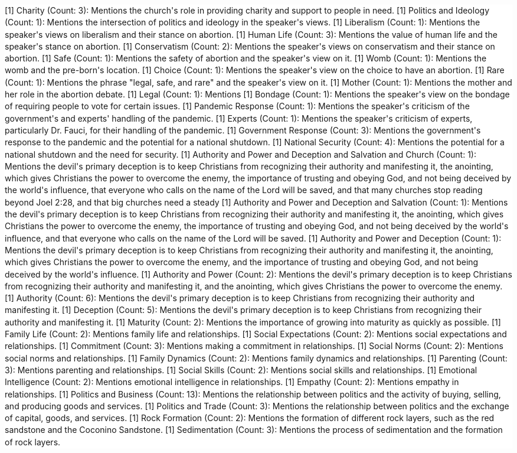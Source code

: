 [1] Charity (Count: 3): Mentions the church's role in providing charity and support to people in need.
[1] Politics and Ideology (Count: 1): Mentions the intersection of politics and ideology in the speaker's views.
[1] Liberalism (Count: 1): Mentions the speaker's views on liberalism and their stance on abortion.
[1] Human Life (Count: 3): Mentions the value of human life and the speaker's stance on abortion.
[1] Conservatism (Count: 2): Mentions the speaker's views on conservatism and their stance on abortion.
[1] Safe (Count: 1): Mentions the safety of abortion and the speaker's view on it.
[1] Womb (Count: 1): Mentions the womb and the pre-born's location.
[1] Choice (Count: 1): Mentions the speaker's view on the choice to have an abortion.
[1] Rare (Count: 1): Mentions the phrase "legal, safe, and rare" and the speaker's view on it.
[1] Mother (Count: 1): Mentions the mother and her role in the abortion debate.
[1] Legal (Count: 1): Mentions
[1] Bondage (Count: 1): Mentions the speaker's view on the bondage of requiring people to vote for certain issues.
[1] Pandemic Response (Count: 1): Mentions the speaker's criticism of the government's and experts' handling of the pandemic.
[1] Experts (Count: 1): Mentions the speaker's criticism of experts, particularly Dr. Fauci, for their handling of the pandemic.
[1] Government Response (Count: 3): Mentions the government's response to the pandemic and the potential for a national shutdown.
[1] National Security (Count: 4): Mentions the potential for a national shutdown and the need for security.
[1] Authority and Power and Deception and Salvation and Church (Count: 1): Mentions the devil's primary deception is to keep Christians from recognizing their authority and manifesting it, the anointing, which gives Christians the power to overcome the enemy, the importance of trusting and obeying God, and not being deceived by the world's influence, that everyone who calls on the name of the Lord will be saved, and that many churches stop reading beyond Joel 2:28, and that big churches need a steady
[1] Authority and Power and Deception and Salvation (Count: 1): Mentions the devil's primary deception is to keep Christians from recognizing their authority and manifesting it, the anointing, which gives Christians the power to overcome the enemy, the importance of trusting and obeying God, and not being deceived by the world's influence, and that everyone who calls on the name of the Lord will be saved.
[1] Authority and Power and Deception (Count: 1): Mentions the devil's primary deception is to keep Christians from recognizing their authority and manifesting it, the anointing, which gives Christians the power to overcome the enemy, and the importance of trusting and obeying God, and not being deceived by the world's influence.
[1] Authority and Power (Count: 2): Mentions the devil's primary deception is to keep Christians from recognizing their authority and manifesting it, and the anointing, which gives Christians the power to overcome the enemy.
[1] Authority (Count: 6): Mentions the devil's primary deception is to keep Christians from recognizing their authority and manifesting it.
[1] Deception (Count: 5): Mentions the devil's primary deception is to keep Christians from recognizing their authority and manifesting it.
[1] Maturity (Count: 2): Mentions the importance of growing into maturity as quickly as possible.
[1] Family Life (Count: 2): Mentions family life and relationships.
[1] Social Expectations (Count: 2): Mentions social expectations and relationships.
[1] Commitment (Count: 3): Mentions making a commitment in relationships.
[1] Social Norms (Count: 2): Mentions social norms and relationships.
[1] Family Dynamics (Count: 2): Mentions family dynamics and relationships.
[1] Parenting (Count: 3): Mentions parenting and relationships.
[1] Social Skills (Count: 2): Mentions social skills and relationships.
[1] Emotional Intelligence (Count: 2): Mentions emotional intelligence in relationships.
[1] Empathy (Count: 2): Mentions empathy in relationships.
[1] Politics and Business (Count: 13): Mentions the relationship between politics and the activity of buying, selling, and producing goods and services.
[1] Politics and Trade (Count: 3): Mentions the relationship between politics and the exchange of capital, goods, and services.
[1] Rock Formation (Count: 2): Mentions the formation of different rock layers, such as the red sandstone and the Coconino Sandstone.
[1] Sedimentation (Count: 3): Mentions the process of sedimentation and the formation of rock layers.